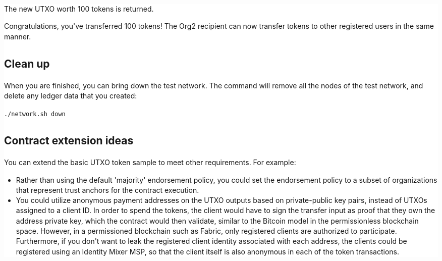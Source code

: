 The new UTXO worth 100 tokens is returned.

Congratulations, you've transferred 100 tokens! The Org2 recipient can now transfer tokens to other registered users in the same manner.

## Clean up

When you are finished, you can bring down the test network. The command will remove all the nodes of the test network, and delete any ledger data that you created:
```
./network.sh down
```

## Contract extension ideas

You can extend the basic UTXO token sample to meet other requirements. For example:

* Rather than using the default 'majority' endorsement policy, you could set the endorsement policy to a subset of organizations that represent trust anchors for the contract execution.
* You could utilize anonymous payment addresses on the UTXO outputs based on private-public key pairs, instead of UTXOs assigned to a client ID. In order to spend the tokens, the client would have to sign the transfer input as proof that they own the address private key, which the contract would then validate, similar to the Bitcoin model in the permissionless blockchain space. However, in a permissioned blockchain such as Fabric, only registered clients are authorized to participate. Furthermore, if you don't want to leak the registered client identity associated with each address, the clients could be registered using an Identity Mixer MSP, so that the client itself is also anonymous in each of the token transactions.
